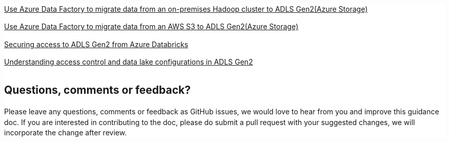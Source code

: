 [Use Azure Data Factory to migrate data from an on-premises Hadoop cluster to ADLS Gen2(Azure Storage)](https://docs.microsoft.com/en-us/azure/data-factory/data-migration-guidance-hdfs-azure-storage)

[Use Azure Data Factory to migrate data from an AWS S3 to ADLS Gen2(Azure Storage)](https://docs.microsoft.com/en-us/azure/data-factory/data-migration-guidance-s3-azure-storage)

[Securing access to ADLS Gen2 from Azure Databricks](https://github.com/hurtn/datalake-ADLS-access-patterns-with-Databricks/blob/master/readme.md)

[Understanding access control and data lake configurations in ADLS Gen2](https://github.com/hurtn/datalake-on-ADLS/blob/master/Understanding%20access%20control%20and%20data%20lake%20configurations%20in%20ADLS%20Gen2.md)

## Questions, comments or feedback?
Please leave any questions, comments or feedback as GitHub issues, we would love to hear from you and improve this guidance doc. If you are interested in contributing to the doc, please do submit a pull request with your suggested changes, we will incorporate the change after review.  



